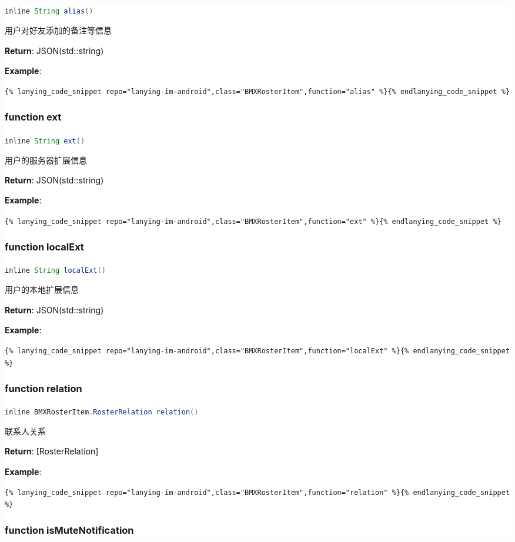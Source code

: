 ```java
inline String alias()
```

用户对好友添加的备注等信息 

**Return**: JSON(std::string) 

**Example**:
```
{% lanying_code_snippet repo="lanying-im-android",class="BMXRosterItem",function="alias" %}{% endlanying_code_snippet %}
```
### function ext

```java
inline String ext()
```

用户的服务器扩展信息 

**Return**: JSON(std::string) 

**Example**:
```
{% lanying_code_snippet repo="lanying-im-android",class="BMXRosterItem",function="ext" %}{% endlanying_code_snippet %}
```
### function localExt

```java
inline String localExt()
```

用户的本地扩展信息 

**Return**: JSON(std::string) 

**Example**:
```
{% lanying_code_snippet repo="lanying-im-android",class="BMXRosterItem",function="localExt" %}{% endlanying_code_snippet %}
```
### function relation

```java
inline BMXRosterItem.RosterRelation relation()
```

联系人关系 

**Return**: [RosterRelation]

**Example**:
```
{% lanying_code_snippet repo="lanying-im-android",class="BMXRosterItem",function="relation" %}{% endlanying_code_snippet %}
```
### function isMuteNotification
